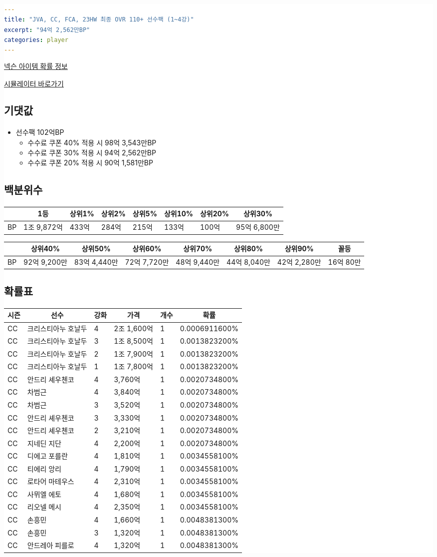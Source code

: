 ```yaml
---
title: "JVA, CC, FCA, 23HW 최종 OVR 110+ 선수팩 (1~4강)"
excerpt: "94억 2,562만BP"
categories: player
---
```

[넥슨 아이템 확률 정보](http://iteminfo.nexon.com/probability/fco?sn=7743)

[시뮬레이터 바로가기](/simulator/7743)
## 기댓값
- 선수팩 102억BP
  - 수수료 쿠폰 40% 적용 시 98억 3,543만BP
  - 수수료 쿠폰 30% 적용 시 94억 2,562만BP
  - 수수료 쿠폰 20% 적용 시 90억 1,581만BP


## 백분위수

||1등|상위1%|상위2%|상위5%|상위10%|상위20%|상위30%|
|---|---|---|---|---|---|---|---|
|BP|1조 9,872억|433억|284억|215억|133억|100억|95억 6,800만|

||상위40%|상위50%|상위60%|상위70%|상위80%|상위90%|꼴등|
|---|---|---|---|---|---|---|---|
|BP|92억 9,200만|83억 4,440만|72억 7,720만|48억 9,440만|44억 8,040만|42억 2,280만|16억 80만|


## 확률표

|시즌|선수|강화|가격|개수|확률|
|---|---|---|---|---|---|
|CC|크리스티아누 호날두|4|2조 1,600억|1|0.0006911600%|
|CC|크리스티아누 호날두|3|1조 8,500억|1|0.0013823200%|
|CC|크리스티아누 호날두|2|1조 7,900억|1|0.0013823200%|
|CC|크리스티아누 호날두|1|1조 7,800억|1|0.0013823200%|
|CC|안드리 셰우첸코|4|3,760억|1|0.0020734800%|
|CC|차범근|4|3,840억|1|0.0020734800%|
|CC|차범근|3|3,520억|1|0.0020734800%|
|CC|안드리 셰우첸코|3|3,330억|1|0.0020734800%|
|CC|안드리 셰우첸코|2|3,210억|1|0.0020734800%|
|CC|지네딘 지단|4|2,200억|1|0.0020734800%|
|CC|디에고 포를란|4|1,810억|1|0.0034558100%|
|CC|티에리 앙리|4|1,790억|1|0.0034558100%|
|CC|로타어 마테우스|4|2,310억|1|0.0034558100%|
|CC|사뮈엘 에토|4|1,680억|1|0.0034558100%|
|CC|리오넬 메시|4|2,350억|1|0.0034558100%|
|CC|손흥민|4|1,660억|1|0.0048381300%|
|CC|손흥민|3|1,320억|1|0.0048381300%|
|CC|안드레아 피를로|4|1,320억|1|0.0048381300%|